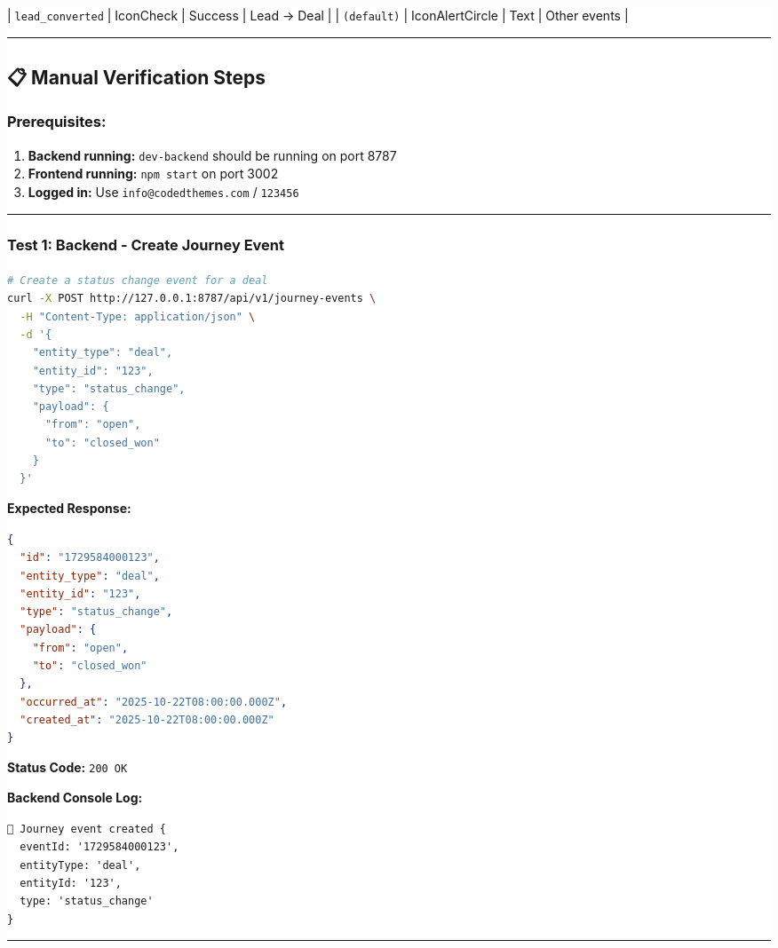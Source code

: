 | `lead_converted` | IconCheck | Success | Lead → Deal |
| `(default)` | IconAlertCircle | Text | Other events |

---

## 📋 Manual Verification Steps

### **Prerequisites:**
1. **Backend running:** `dev-backend` should be running on port 8787
2. **Frontend running:** `npm start` on port 3002
3. **Logged in:** Use `info@codedthemes.com` / `123456`

---

### **Test 1: Backend - Create Journey Event**

```bash
# Create a status change event for a deal
curl -X POST http://127.0.0.1:8787/api/v1/journey-events \
  -H "Content-Type: application/json" \
  -d '{
    "entity_type": "deal",
    "entity_id": "123",
    "type": "status_change",
    "payload": {
      "from": "open",
      "to": "closed_won"
    }
  }'
```

**Expected Response:**
```json
{
  "id": "1729584000123",
  "entity_type": "deal",
  "entity_id": "123",
  "type": "status_change",
  "payload": {
    "from": "open",
    "to": "closed_won"
  },
  "occurred_at": "2025-10-22T08:00:00.000Z",
  "created_at": "2025-10-22T08:00:00.000Z"
}
```

**Status Code:** `200 OK`

**Backend Console Log:**
```
📝 Journey event created {
  eventId: '1729584000123',
  entityType: 'deal',
  entityId: '123',
  type: 'status_change'
}
```

---